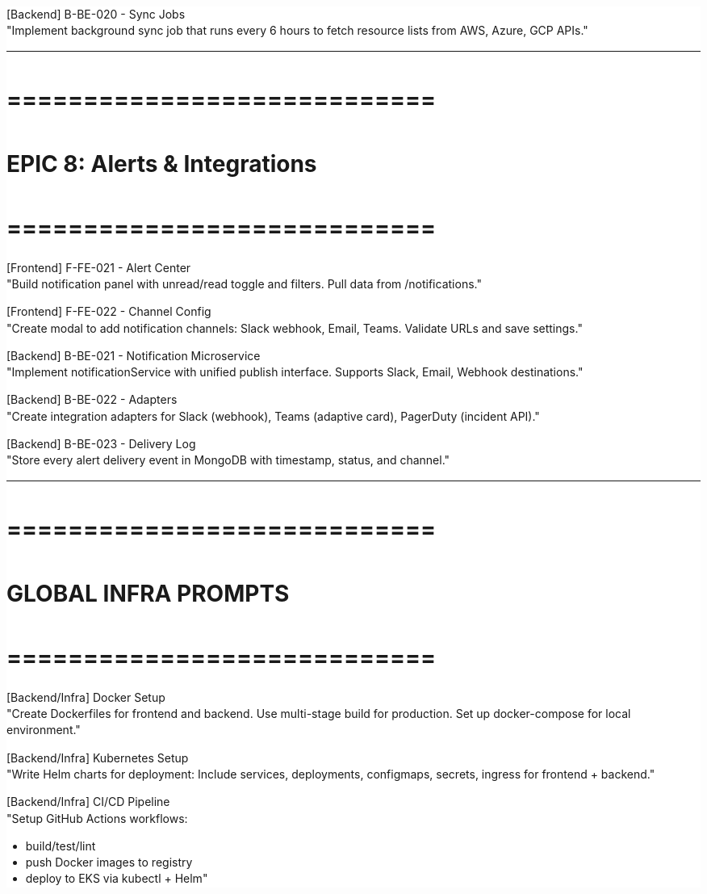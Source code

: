 [Backend] B-BE-020 - Sync Jobs  
"Implement background sync job that runs every 6 hours 
to fetch resource lists from AWS, Azure, GCP APIs."

---

# ============================
# EPIC 8: Alerts & Integrations
# ============================

[Frontend] F-FE-021 - Alert Center  
"Build notification panel with unread/read toggle and filters.
Pull data from /notifications."

[Frontend] F-FE-022 - Channel Config  
"Create modal to add notification channels: Slack webhook, Email, Teams.
Validate URLs and save settings."

[Backend] B-BE-021 - Notification Microservice  
"Implement notificationService with unified publish interface.
Supports Slack, Email, Webhook destinations."

[Backend] B-BE-022 - Adapters  
"Create integration adapters for Slack (webhook), Teams (adaptive card), PagerDuty (incident API)."

[Backend] B-BE-023 - Delivery Log  
"Store every alert delivery event in MongoDB with timestamp, status, and channel."

---

# ============================
# GLOBAL INFRA PROMPTS
# ============================

[Backend/Infra] Docker Setup  
"Create Dockerfiles for frontend and backend. 
Use multi-stage build for production. 
Set up docker-compose for local environment."

[Backend/Infra] Kubernetes Setup  
"Write Helm charts for deployment: 
Include services, deployments, configmaps, secrets, ingress for frontend + backend."

[Backend/Infra] CI/CD Pipeline  
"Setup GitHub Actions workflows:
- build/test/lint
- push Docker images to registry
- deploy to EKS via kubectl + Helm"
